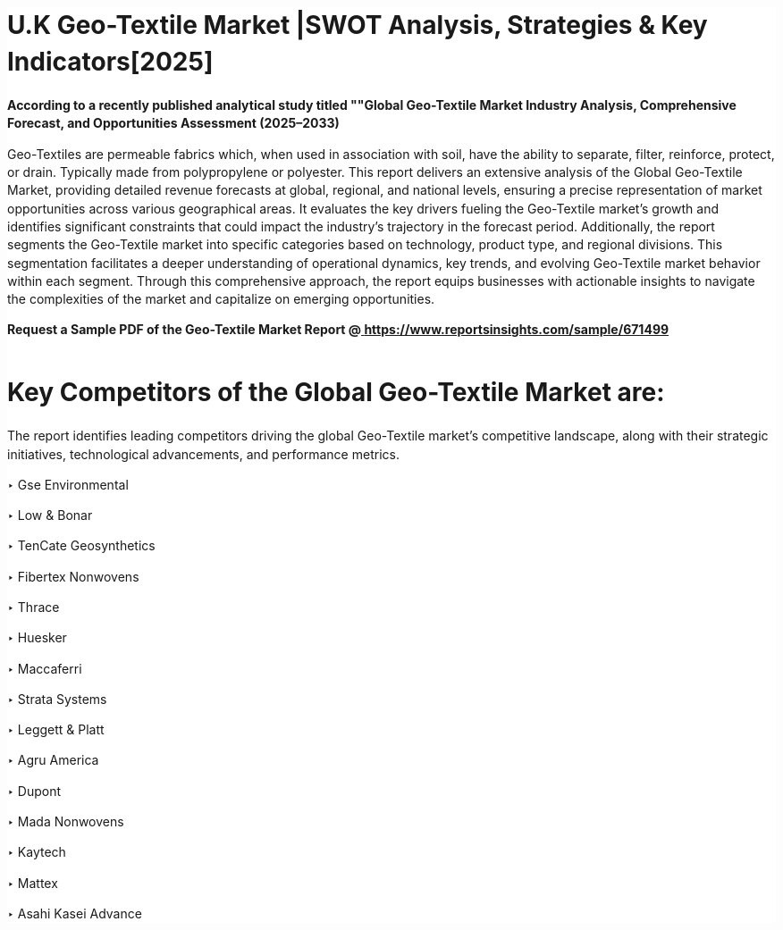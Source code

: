 # U.K Geo-Textile Market |SWOT Analysis, Strategies & Key Indicators[2025]

<strong>According to a recently published analytical study titled ""Global Geo-Textile Market Industry Analysis, Comprehensive Forecast, and Opportunities Assessment (2025–2033)</strong>

Geo-Textiles are permeable fabrics which, when used in association with soil, have the ability to separate, filter, reinforce, protect, or drain. Typically made from polypropylene or polyester. This report delivers an extensive analysis of the Global Geo-Textile Market, providing detailed revenue forecasts at global, regional, and national levels, ensuring a precise representation of market opportunities across various geographical areas. It evaluates the key drivers fueling the Geo-Textile market’s growth and identifies significant constraints that could impact the industry’s trajectory in the forecast period. Additionally, the report segments the Geo-Textile market into specific categories based on technology, product type, and regional divisions. This segmentation facilitates a deeper understanding of operational dynamics, key trends, and evolving Geo-Textile market behavior within each segment. Through this comprehensive approach, the report equips businesses with actionable insights to navigate the complexities of the market and capitalize on emerging opportunities.

<strong>Request a Sample PDF of the Geo-Textile Market Report </strong><strong>@<a href=https://www.reportsinsights.com/sample/671499> https://www.reportsinsights.com/sample/671499</a></strong></font>

# <strong>Key Competitors of the Global Geo-Textile Market are:</strong>

The report identifies leading competitors driving the global Geo-Textile market’s competitive landscape, along with their strategic initiatives, technological advancements, and performance metrics.

‣ Gse Environmental

‣ Low & Bonar

‣ TenCate Geosynthetics

‣ Fibertex Nonwovens

‣ Thrace

‣ Huesker

‣ Maccaferri

‣ Strata Systems

‣ Leggett & Platt

‣ Agru America

‣ Dupont

‣ Mada Nonwovens

‣ Kaytech

‣ Mattex

‣ Asahi Kasei Advance
